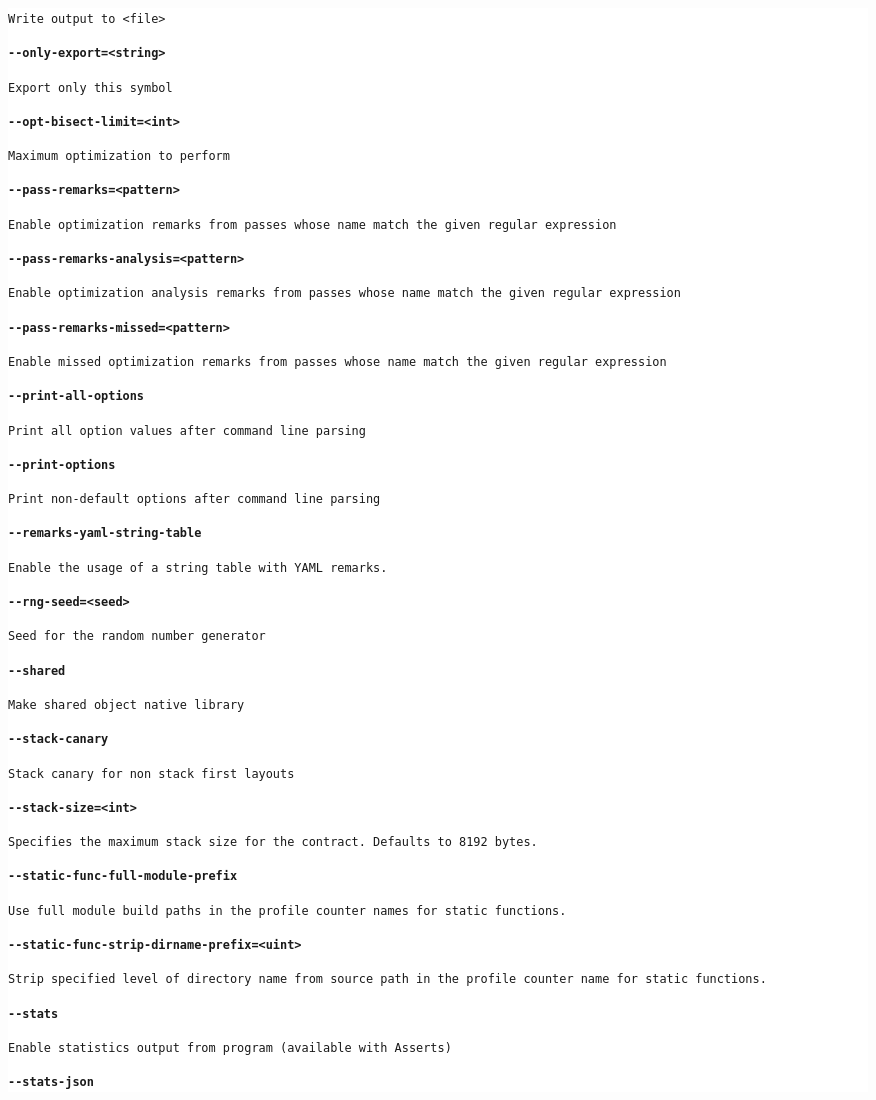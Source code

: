     Write output to <file>
    
**`--only-export=<string>`**
    
    Export only this symbol
    
**`--opt-bisect-limit=<int>`**
    
    Maximum optimization to perform
    
**`--pass-remarks=<pattern>`**
    
    Enable optimization remarks from passes whose name match the given regular expression
    
**`--pass-remarks-analysis=<pattern>`**
    
    Enable optimization analysis remarks from passes whose name match the given regular expression
    
**`--pass-remarks-missed=<pattern>`**
    
    Enable missed optimization remarks from passes whose name match the given regular expression
    
**`--print-all-options`**
    
    Print all option values after command line parsing
    
**`--print-options`**
    
    Print non-default options after command line parsing
    
**`--remarks-yaml-string-table`**
    
    Enable the usage of a string table with YAML remarks.
    
**`--rng-seed=<seed>`**
    
    Seed for the random number generator
    
**`--shared`**
    
    Make shared object native library
    
**`--stack-canary`**
    
    Stack canary for non stack first layouts
    
**`--stack-size=<int>`**
    
    Specifies the maximum stack size for the contract. Defaults to 8192 bytes.
    
**`--static-func-full-module-prefix`**
    
    Use full module build paths in the profile counter names for static functions.
    
**`--static-func-strip-dirname-prefix=<uint>`**
    
    Strip specified level of directory name from source path in the profile counter name for static functions.
    
**`--stats`**
    
    Enable statistics output from program (available with Asserts)
    
**`--stats-json`**
    